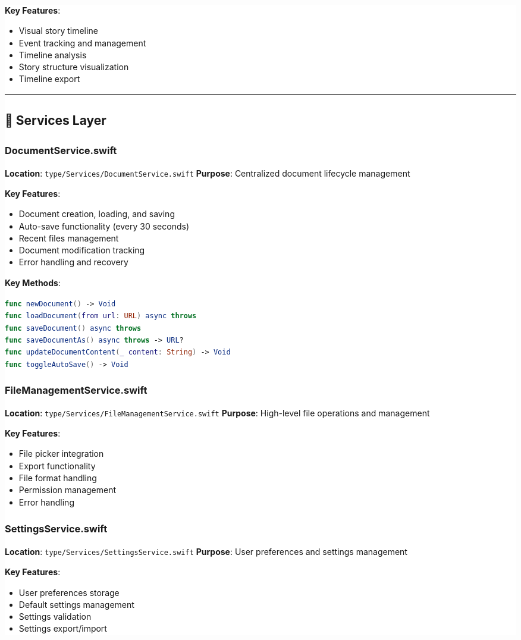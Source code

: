 **Key Features**:
- Visual story timeline
- Event tracking and management
- Timeline analysis
- Story structure visualization
- Timeline export

---

## 🔧 Services Layer

### DocumentService.swift
**Location**: `type/Services/DocumentService.swift`
**Purpose**: Centralized document lifecycle management

**Key Features**:
- Document creation, loading, and saving
- Auto-save functionality (every 30 seconds)
- Recent files management
- Document modification tracking
- Error handling and recovery

**Key Methods**:
```swift
func newDocument() -> Void
func loadDocument(from url: URL) async throws
func saveDocument() async throws
func saveDocumentAs() async throws -> URL?
func updateDocumentContent(_ content: String) -> Void
func toggleAutoSave() -> Void
```

### FileManagementService.swift
**Location**: `type/Services/FileManagementService.swift`
**Purpose**: High-level file operations and management

**Key Features**:
- File picker integration
- Export functionality
- File format handling
- Permission management
- Error handling

### SettingsService.swift
**Location**: `type/Services/SettingsService.swift`
**Purpose**: User preferences and settings management

**Key Features**:
- User preferences storage
- Default settings management
- Settings validation
- Settings export/import
